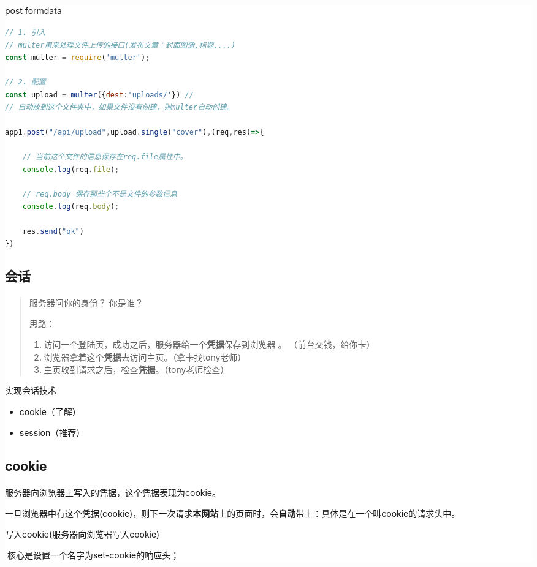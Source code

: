

post formdata

```javascript
// 1. 引入
// multer用来处理文件上传的接口(发布文章：封面图像,标题....)
const multer = require('multer');

// 2. 配置
const upload = multer({dest:'uploads/'}) // 
// 自动放到这个文件夹中，如果文件没有创建，则multer自动创建。

app1.post("/api/upload",upload.single("cover"),(req,res)=>{

    // 当前这个文件的信息保存在req.file属性中。
    console.log(req.file);

    // req.body 保存那些个不是文件的参数信息
    console.log(req.body);
    
    res.send("ok")
})
```



## 会话

> 服务器问你的身份？ 你是谁？
>
> 思路：
>
> 1. 访问一个登陆页，成功之后，服务器给一个**凭据**保存到浏览器 。 （前台交钱，给你卡）
> 2. 浏览器拿着这个**凭据**去访问主页。（拿卡找tony老师）
> 3. 主页收到请求之后，检查**凭据**。（tony老师检查）



实现会话技术

- cookie（了解）

- session（推荐）



## cookie

服务器向浏览器上写入的凭据，这个凭据表现为cookie。

一旦浏览器中有这个凭据(cookie)，则下一次请求**本网站**上的页面时，会**自动**带上：具体是在一个叫cookie的请求头中。



写入cookie(服务器向浏览器写入cookie)

​	核心是设置一个名字为set-cookie的响应头；
